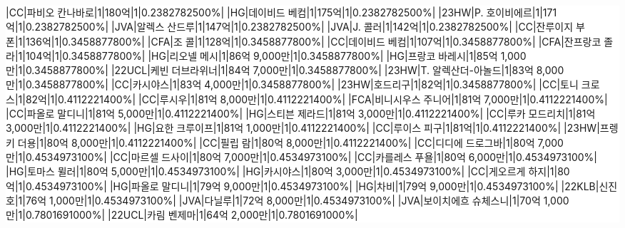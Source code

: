 |CC|파비오 칸나바로|1|180억|1|0.2382782500%|
|HG|데이비드 베컴|1|175억|1|0.2382782500%|
|23HW|P. 호이비에르|1|171억|1|0.2382782500%|
|JVA|알렉스 산드루|1|147억|1|0.2382782500%|
|JVA|J. 콜러|1|142억|1|0.2382782500%|
|CC|잔루이지 부폰|1|136억|1|0.3458877800%|
|CFA|조 콜|1|128억|1|0.3458877800%|
|CC|데이비드 베컴|1|107억|1|0.3458877800%|
|CFA|잔프랑코 졸라|1|104억|1|0.3458877800%|
|HG|리오넬 메시|1|86억 9,000만|1|0.3458877800%|
|HG|프랑코 바레시|1|85억 1,000만|1|0.3458877800%|
|22UCL|케빈 더브라위너|1|84억 7,000만|1|0.3458877800%|
|23HW|T. 알렉산더-아놀드|1|83억 8,000만|1|0.3458877800%|
|CC|카시야스|1|83억 4,000만|1|0.3458877800%|
|23HW|호드리구|1|82억|1|0.3458877800%|
|CC|토니 크로스|1|82억|1|0.4112221400%|
|CC|루시우|1|81억 8,000만|1|0.4112221400%|
|FCA|비니시우스 주니어|1|81억 7,000만|1|0.4112221400%|
|CC|파올로 말디니|1|81억 5,000만|1|0.4112221400%|
|HG|스티븐 제라드|1|81억 3,000만|1|0.4112221400%|
|CC|루카 모드리치|1|81억 3,000만|1|0.4112221400%|
|HG|요한 크루이프|1|81억 1,000만|1|0.4112221400%|
|CC|루이스 피구|1|81억|1|0.4112221400%|
|23HW|프렝키 더용|1|80억 8,000만|1|0.4112221400%|
|CC|필립 람|1|80억 8,000만|1|0.4112221400%|
|CC|디디에 드로그바|1|80억 7,000만|1|0.4534973100%|
|CC|마르셀 드사이|1|80억 7,000만|1|0.4534973100%|
|CC|카를레스 푸욜|1|80억 6,000만|1|0.4534973100%|
|HG|토마스 뮐러|1|80억 5,000만|1|0.4534973100%|
|HG|카시야스|1|80억 3,000만|1|0.4534973100%|
|CC|게오르게 하지|1|80억|1|0.4534973100%|
|HG|파올로 말디니|1|79억 9,000만|1|0.4534973100%|
|HG|차비|1|79억 9,000만|1|0.4534973100%|
|22KLB|신진호|1|76억 1,000만|1|0.4534973100%|
|JVA|다닐루|1|72억 8,000만|1|0.4534973100%|
|JVA|보이치에흐 슈체스니|1|70억 1,000만|1|0.7801691000%|
|22UCL|카림 벤제마|1|64억 2,000만|1|0.7801691000%|